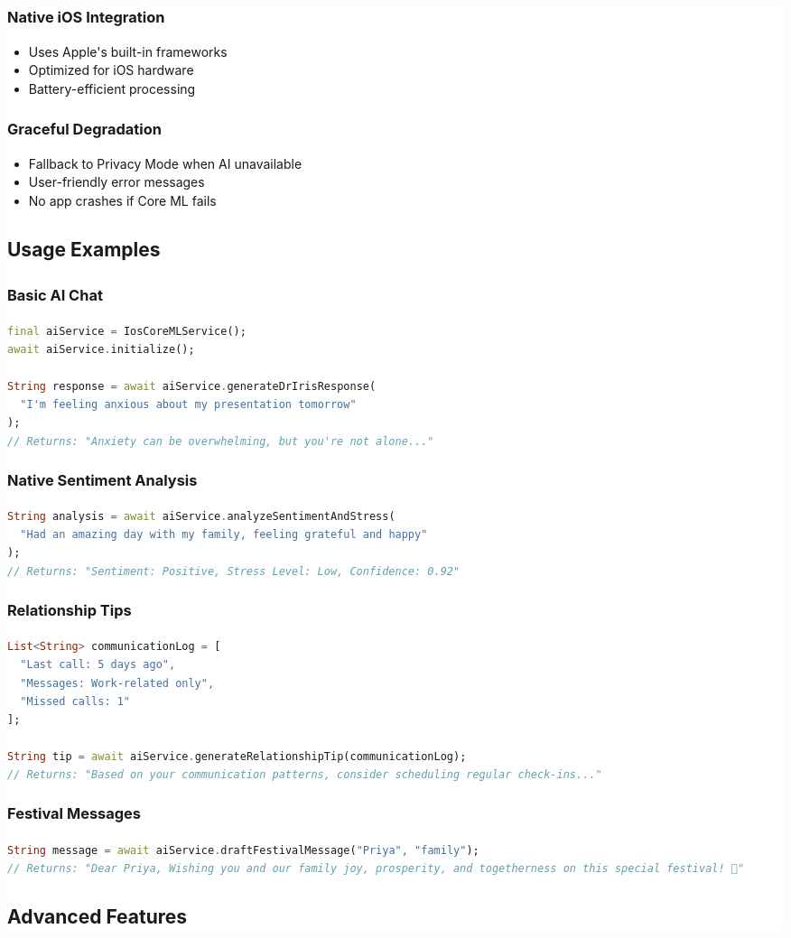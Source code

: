 ### Native iOS Integration
- Uses Apple's built-in frameworks
- Optimized for iOS hardware
- Battery-efficient processing

### Graceful Degradation
- Fallback to Privacy Mode when AI unavailable
- User-friendly error messages
- No app crashes if Core ML fails

## Usage Examples

### Basic AI Chat
```dart
final aiService = IosCoreMLService();
await aiService.initialize();

String response = await aiService.generateDrIrisResponse(
  "I'm feeling anxious about my presentation tomorrow"
);
// Returns: "Anxiety can be overwhelming, but you're not alone..."
```

### Native Sentiment Analysis
```dart
String analysis = await aiService.analyzeSentimentAndStress(
  "Had an amazing day with my family, feeling grateful and happy"
);
// Returns: "Sentiment: Positive, Stress Level: Low, Confidence: 0.92"
```

### Relationship Tips
```dart
List<String> communicationLog = [
  "Last call: 5 days ago",
  "Messages: Work-related only",
  "Missed calls: 1"
];

String tip = await aiService.generateRelationshipTip(communicationLog);
// Returns: "Based on your communication patterns, consider scheduling regular check-ins..."
```

### Festival Messages
```dart
String message = await aiService.draftFestivalMessage("Priya", "family");
// Returns: "Dear Priya, Wishing you and our family joy, prosperity, and togetherness on this special festival! 🎉"
```

## Advanced Features
